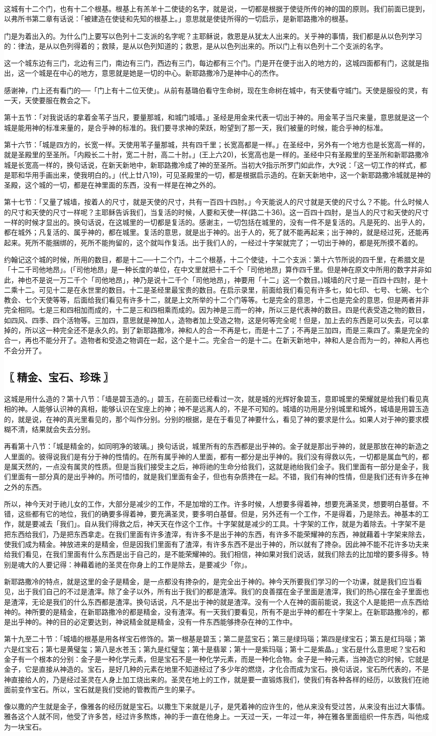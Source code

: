 这城有十二个门，也有十二个根基。根基上有羔羊十二使徒的名字，就是说，一切都是根据于使徒所传的神的国的原则。我们前面已提到，以弗所书第二章有话说：「被建造在使徒和先知的根基上。」意思就是使徒所得的一切启示，是新耶路撒冷的根基。

门是为着出入的。为什么门上要写以色列十二支派的名字呢？主耶稣说，救恩是从犹太人出来的。关乎神的事情，我们都是从以色列学习的：律法，是从以色列得着的；救赎，是从以色列知道的；救恩，是从以色列出来的。所以门上有以色列十二个支派的名字。

这一个城东边有三门，北边有三门，南边有三门，西边有三门，每边都有三个门。门是开在便于出入的地方的，这城四面都有门，这就是指出，这一个城是在中心的地方，意思就是她是一切的中心。新耶路撒冷乃是神中心的杰作。

感谢神，门上还有看门的──「门上有十二位天使」。从前有基璐伯看守生命树，现在生命树在城中，有天使看守城门。天使是服役的灵，有一天，天使要服在教会之下。

第十五节：「对我说话的拿着金苇子当尺，要量那城，和城门城墙。」圣经是用金来代表一切出于神的。用金苇子当尺来量，意思就是这一个城是能用神的标准来量的，是合乎神的标准的。我们要寻求神的荣跃，盼望到了那一天，我们被量的时候，能合乎神的标准。

第十六节：「城是四方的，长宽一样。天使用苇子量那城，共有四千里；长宽高都是一样。」在圣经中，另外有一个地方也是长宽高一样的，就是圣殿里的至圣所。「内殿长二十肘，宽二十肘，高二十肘。」(王上六20)，长宽高也是一样的。圣经中只有圣殿里的至圣所和新耶路撒冷城是长宽高一样的，换句话说，在新天新地中，新耶路撒冷成了神的至圣所。当初大指示所罗门如此作，大说：「这一切工作的样式，都是耶和华用手画出来，使我明白的。」(代上廿八19)，可见圣殿里的一切，都是根据启示造的。在新天新地中，这一个新耶路撒冷城就是神的圣殿，这个城的一切，都是在神里面的东西，没有一样是在神之外的。

第十七节：「又量了城墙，按着人的尺寸，就是天使的尺寸，共有一百四十四肘。」今天能说人的尺寸就是天使的尺寸么？不能。什么时候人的尺寸和天使的尺寸一样呢？主耶稣告诉我们，当复活的时候，人要和天使一样(路二十36)。这一百四十四肘，是当人的尺寸和天使的尺寸一样的时候才显出的。换句话说，在这城里的一切都是复活的。感谢主，一切包括在城里的，没有一件不是复活的。凡是死的、出乎人的，都在城外；凡复活的、属乎神的，都在城里。复活的意思，就是出于神的。出于人的，死了就不能再起来；出于神的，就是经过死，还能再起来。死所不能捆绑的，死所不能拘留的，这个就叫作复活。出于我们人的，一经过十字架就完了；一切出于神的，都是死所摸不着的。

约翰记这个城的时候，所用的数目，都是十二──十二个门，十二个根基，十二个使徒，十二个支派：第十六节所说的四千里，在希腊文是「十二千司他地昂」。(「司他地昂」是一种长度的单位，在中文里就把十二千个「司他地昂」算作四千里。但是神在原文中所用的数字并非如此，神也不是说一万二千个「司他地昂」，神乃是说十二千个「司他地昂」，神要用「十二」这一个数目。)城墙的尺寸是一百四十四肘，是十二乘十二。可见十二是在永世里的数目。十二是圣经里最宝贵的数目。在启示录里，前面给我们看见有许多七，如七印、七号、七碗、七个教会、七个天使等等，后面给我们看见有许多十二，就是上文所举的十二个门等等。七是完全的意思，十二也是完全的意思，但是两者并非完全相同。七是三和四相加而成的，十二是三和四相乘而成的。因为神是三而一的神，所以三是代表神的数目。四是代表受造之物的数目，如四风、四季、四个活物等。三加四，意思就是神加人，造物者加上受造之物，这是何等完全呢！但是，加上去的东西是可以失去，可以拿掉的，所以这一种完全还不是永久的。到了新耶路撒冷，神和人的合一不再是七，而是十二了；不再是三加四，而是三乘四了。乘是完全的合一，再也不能分开了。造物者和受造之物调在一起，这个是十二。完全合一的是十二。在新天新地中，神和人是合而为一的，神和人再也不会分开了。



## 〖 精金、宝石、珍珠 〗

这城是用什么造的？第十八节：「墙是碧玉造的。」碧玉，在前面已经看过一次，就是城的光辉好象碧玉，意即城里的荣耀就是给我们看见真相的神。人能够认识神的真相，能够认识在宝座上的神；神不是远离人的，不是不可知的。城墙的功用是分别城里和城外，城墙是用碧玉造的，就是说，在神的真光里看见的，那个叫作分别。分别的根据，是在于看见了神要什么，看见了神的要求是什么。如果人对于神的要求模糊不清，结果就会失去分别。

再看第十八节：「城是精金的，如同明净的玻璃。」换句话说，城里所有的东西都是出乎神的。金子就是那出乎神的，就是那放在神的新造之人里面的。彼得说我们是有分于神的性情的。在所有属乎神的人里面，都有一都分是出乎神的。我们没有得救以先，一切都是属血气的，都是属天然的，一点没有属灵的性质。但是当我们接受主之后，神将祂的生命分给我们，这就是祂绐我们金子。我们里面有一部分是金子，我们里面有一部分真的是出乎神的。所可惜的，就是我们里面有金子，但也有杂质搀在一起。不错，我们有神的性情，但是我们还有许多在神之外的东西。

所以，神今天对于祂儿女的工作，大部分是减少的工作，不是加增的工作。许多时候，人想要多得着神，想要充满圣灵，想要明白基督。不错，这些都有它的地位，我们的确要多得着神，要充满圣灵，要多明白基督。但是，另外还有一个工作，不是得着，乃是除去。神基本的工作，就是要减去「我们」。自从我们得救之后，神天天在作这个工作。十字架就是减少的工具。十字架的工作，就是为着除去。十字架不是把东西给我们，乃是把东西拿走。在我们里面有许多渣滓，有许多不是出于神的东西，有许多不能荣耀神的东西，神就藉着十字架来除去，使我们成为精金。神放进来的是精金，但是因我们里面有了渣滓，有许多东西不是出于神的，所以就有了搀杂。因此神不能不花许多功夫来给我们看见，在我们里面有什么东西是出于自己的，是不能荣耀神的。我们相信，神如果对我们说话，就我们除去的比加增的要多得多。特别是魂大的人要记得：神藉着祂的圣灵在你身上的工作是除去，是要减少「你」。

新耶路撒冷的特点，就是这里的金子是精金，是一点都没有搀杂的，是完全出于神的。神今天所要我们学习的一个功课，就是我们应当看见，出于我们自己的不过是渣滓。除了金子以外，所有出于我们的都是渣滓。我们的良善摆在金子里面是渣滓，我们的热心摆在金子里面也是渣滓，无论是我们的什么东西都是渣滓。换句话说，凡不是出于神的就是渣滓。没有一个人在神的面前能说，我这个人是能把一点东西给神的。神所要的是精金，在新耶路撒冷的都是精金，没有渣滓。有一天我们要看见，所有不是出乎神的都在十字架上。在新耶路撒冷的，都是出乎神的。神的目的必定要达到，神说精金就是精金，没有一件东西能够搀杂在神的工作中。

第十九至二十节：「城墙的根基是用各样宝石修饰的。第一根基是碧玉；第二是蓝宝石；第三是绿玛瑙；第四是绿宝石；第五是红玛瑙；第六是红宝石；第七是黄璧玺；第八是水苍玉；第九是红璧玺；第十是翡翠；第十一是紫玛瑙；第十二是紫晶。」宝石是什么意思呢？宝石和金子有一个根本的分别：金子是一种化学元素，但是宝石不是一种化学元素，而是一种化合物。金子是一种元素，当神造它的时候，它就是金子，它是直接从神造的。宝石，是好几种的元素在地里不知道经过了多少年的燃烧，才化合而成为宝石。换句话说，宝石所代表的，不是神直接给人的，乃是经过圣灵在人身上加工烧出来的。圣灵在地上的工作，就是要一直锻炼我们，使我们有各种各样的经历，以致我们在祂面前变作宝石。所以，宝石就是我们受祂的管教而产生的果子。

像以撒的产生就是金子，像雅各的经历就是宝石。以撒生下来就是儿子，是凭着神的应许生的，他从来没有受过苦，从来没有出过大事情。雅各这个人就不同，他受了许多苦，经过许多熬炼，神的手一直在他身上。一天过一天，一年过一年，神在雅各里面组织一件东西，叫他成为一块宝石。
